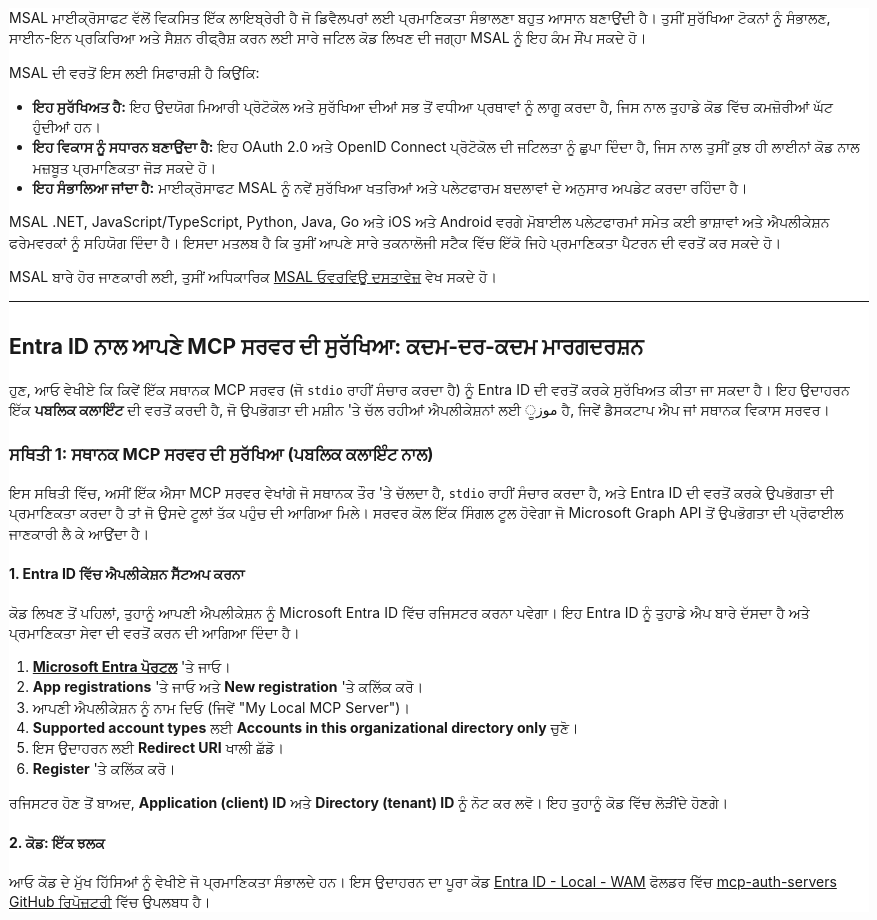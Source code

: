 MSAL ਮਾਈਕ੍ਰੋਸਾਫਟ ਵੱਲੋਂ ਵਿਕਸਿਤ ਇੱਕ ਲਾਇਬ੍ਰੇਰੀ ਹੈ ਜੋ ਡਿਵੈਲਪਰਾਂ ਲਈ ਪ੍ਰਮਾਣਿਕਤਾ ਸੰਭਾਲਣਾ ਬਹੁਤ ਆਸਾਨ ਬਣਾਉਂਦੀ ਹੈ। ਤੁਸੀਂ ਸੁਰੱਖਿਆ ਟੋਕਨਾਂ ਨੂੰ ਸੰਭਾਲਣ, ਸਾਈਨ-ਇਨ ਪ੍ਰਕਿਰਿਆ ਅਤੇ ਸੈਸ਼ਨ ਰੀਫ੍ਰੈਸ਼ ਕਰਨ ਲਈ ਸਾਰੇ ਜਟਿਲ ਕੋਡ ਲਿਖਣ ਦੀ ਜਗ੍ਹਾ MSAL ਨੂੰ ਇਹ ਕੰਮ ਸੌਂਪ ਸਕਦੇ ਹੋ।  

MSAL ਦੀ ਵਰਤੋਂ ਇਸ ਲਈ ਸਿਫਾਰਸ਼ੀ ਹੈ ਕਿਉਂਕਿ:  

- **ਇਹ ਸੁਰੱਖਿਅਤ ਹੈ:** ਇਹ ਉਦਯੋਗ ਮਿਆਰੀ ਪ੍ਰੋਟੋਕੋਲ ਅਤੇ ਸੁਰੱਖਿਆ ਦੀਆਂ ਸਭ ਤੋਂ ਵਧੀਆ ਪ੍ਰਥਾਵਾਂ ਨੂੰ ਲਾਗੂ ਕਰਦਾ ਹੈ, ਜਿਸ ਨਾਲ ਤੁਹਾਡੇ ਕੋਡ ਵਿੱਚ ਕਮਜ਼ੋਰੀਆਂ ਘੱਟ ਹੁੰਦੀਆਂ ਹਨ।  
- **ਇਹ ਵਿਕਾਸ ਨੂੰ ਸਧਾਰਨ ਬਣਾਉਂਦਾ ਹੈ:** ਇਹ OAuth 2.0 ਅਤੇ OpenID Connect ਪ੍ਰੋਟੋਕੋਲ ਦੀ ਜਟਿਲਤਾ ਨੂੰ ਛੁਪਾ ਦਿੰਦਾ ਹੈ, ਜਿਸ ਨਾਲ ਤੁਸੀਂ ਕੁਝ ਹੀ ਲਾਈਨਾਂ ਕੋਡ ਨਾਲ ਮਜ਼ਬੂਤ ਪ੍ਰਮਾਣਿਕਤਾ ਜੋੜ ਸਕਦੇ ਹੋ।  
- **ਇਹ ਸੰਭਾਲਿਆ ਜਾਂਦਾ ਹੈ:** ਮਾਈਕ੍ਰੋਸਾਫਟ MSAL ਨੂੰ ਨਵੇਂ ਸੁਰੱਖਿਆ ਖਤਰਿਆਂ ਅਤੇ ਪਲੇਟਫਾਰਮ ਬਦਲਾਵਾਂ ਦੇ ਅਨੁਸਾਰ ਅਪਡੇਟ ਕਰਦਾ ਰਹਿੰਦਾ ਹੈ।  

MSAL .NET, JavaScript/TypeScript, Python, Java, Go ਅਤੇ iOS ਅਤੇ Android ਵਰਗੇ ਮੋਬਾਈਲ ਪਲੇਟਫਾਰਮਾਂ ਸਮੇਤ ਕਈ ਭਾਸ਼ਾਵਾਂ ਅਤੇ ਐਪਲੀਕੇਸ਼ਨ ਫਰੇਮਵਰਕਾਂ ਨੂੰ ਸਹਿਯੋਗ ਦਿੰਦਾ ਹੈ। ਇਸਦਾ ਮਤਲਬ ਹੈ ਕਿ ਤੁਸੀਂ ਆਪਣੇ ਸਾਰੇ ਤਕਨਾਲੋਜੀ ਸਟੈਕ ਵਿੱਚ ਇੱਕੋ ਜਿਹੇ ਪ੍ਰਮਾਣਿਕਤਾ ਪੈਟਰਨ ਦੀ ਵਰਤੋਂ ਕਰ ਸਕਦੇ ਹੋ।  

MSAL ਬਾਰੇ ਹੋਰ ਜਾਣਕਾਰੀ ਲਈ, ਤੁਸੀਂ ਅਧਿਕਾਰਿਕ [MSAL ਓਵਰਵਿਊ ਦਸਤਾਵੇਜ਼](https://learn.microsoft.com/entra/identity-platform/msal-overview) ਵੇਖ ਸਕਦੇ ਹੋ।  

---  

## Entra ID ਨਾਲ ਆਪਣੇ MCP ਸਰਵਰ ਦੀ ਸੁਰੱਖਿਆ: ਕਦਮ-ਦਰ-ਕਦਮ ਮਾਰਗਦਰਸ਼ਨ  

ਹੁਣ, ਆਓ ਵੇਖੀਏ ਕਿ ਕਿਵੇਂ ਇੱਕ ਸਥਾਨਕ MCP ਸਰਵਰ (ਜੋ `stdio` ਰਾਹੀਂ ਸੰਚਾਰ ਕਰਦਾ ਹੈ) ਨੂੰ Entra ID ਦੀ ਵਰਤੋਂ ਕਰਕੇ ਸੁਰੱਖਿਅਤ ਕੀਤਾ ਜਾ ਸਕਦਾ ਹੈ। ਇਹ ਉਦਾਹਰਨ ਇੱਕ **ਪਬਲਿਕ ਕਲਾਇੰਟ** ਦੀ ਵਰਤੋਂ ਕਰਦੀ ਹੈ, ਜੋ ਉਪਭੋਗਤਾ ਦੀ ਮਸ਼ੀਨ 'ਤੇ ਚੱਲ ਰਹੀਆਂ ਐਪਲੀਕੇਸ਼ਨਾਂ ਲਈ موزੂ ਹੈ, ਜਿਵੇਂ ਡੈਸਕਟਾਪ ਐਪ ਜਾਂ ਸਥਾਨਕ ਵਿਕਾਸ ਸਰਵਰ।  

### ਸਥਿਤੀ 1: ਸਥਾਨਕ MCP ਸਰਵਰ ਦੀ ਸੁਰੱਖਿਆ (ਪਬਲਿਕ ਕਲਾਇੰਟ ਨਾਲ)  

ਇਸ ਸਥਿਤੀ ਵਿੱਚ, ਅਸੀਂ ਇੱਕ ਐਸਾ MCP ਸਰਵਰ ਵੇਖਾਂਗੇ ਜੋ ਸਥਾਨਕ ਤੌਰ 'ਤੇ ਚੱਲਦਾ ਹੈ, `stdio` ਰਾਹੀਂ ਸੰਚਾਰ ਕਰਦਾ ਹੈ, ਅਤੇ Entra ID ਦੀ ਵਰਤੋਂ ਕਰਕੇ ਉਪਭੋਗਤਾ ਦੀ ਪ੍ਰਮਾਣਿਕਤਾ ਕਰਦਾ ਹੈ ਤਾਂ ਜੋ ਉਸਦੇ ਟੂਲਾਂ ਤੱਕ ਪਹੁੰਚ ਦੀ ਆਗਿਆ ਮਿਲੇ। ਸਰਵਰ ਕੋਲ ਇੱਕ ਸਿੰਗਲ ਟੂਲ ਹੋਵੇਗਾ ਜੋ Microsoft Graph API ਤੋਂ ਉਪਭੋਗਤਾ ਦੀ ਪ੍ਰੋਫਾਈਲ ਜਾਣਕਾਰੀ ਲੈ ਕੇ ਆਉਂਦਾ ਹੈ।  

#### 1. Entra ID ਵਿੱਚ ਐਪਲੀਕੇਸ਼ਨ ਸੈੱਟਅਪ ਕਰਨਾ  

ਕੋਡ ਲਿਖਣ ਤੋਂ ਪਹਿਲਾਂ, ਤੁਹਾਨੂੰ ਆਪਣੀ ਐਪਲੀਕੇਸ਼ਨ ਨੂੰ Microsoft Entra ID ਵਿੱਚ ਰਜਿਸਟਰ ਕਰਨਾ ਪਵੇਗਾ। ਇਹ Entra ID ਨੂੰ ਤੁਹਾਡੇ ਐਪ ਬਾਰੇ ਦੱਸਦਾ ਹੈ ਅਤੇ ਪ੍ਰਮਾਣਿਕਤਾ ਸੇਵਾ ਦੀ ਵਰਤੋਂ ਕਰਨ ਦੀ ਆਗਿਆ ਦਿੰਦਾ ਹੈ।  

1. **[Microsoft Entra ਪੋਰਟਲ](https://entra.microsoft.com/)** 'ਤੇ ਜਾਓ।  
2. **App registrations** 'ਤੇ ਜਾਓ ਅਤੇ **New registration** 'ਤੇ ਕਲਿੱਕ ਕਰੋ।  
3. ਆਪਣੀ ਐਪਲੀਕੇਸ਼ਨ ਨੂੰ ਨਾਮ ਦਿਓ (ਜਿਵੇਂ "My Local MCP Server")।  
4. **Supported account types** ਲਈ **Accounts in this organizational directory only** ਚੁਣੋ।  
5. ਇਸ ਉਦਾਹਰਨ ਲਈ **Redirect URI** ਖਾਲੀ ਛੱਡੋ।  
6. **Register** 'ਤੇ ਕਲਿੱਕ ਕਰੋ।  

ਰਜਿਸਟਰ ਹੋਣ ਤੋਂ ਬਾਅਦ, **Application (client) ID** ਅਤੇ **Directory (tenant) ID** ਨੂੰ ਨੋਟ ਕਰ ਲਵੋ। ਇਹ ਤੁਹਾਨੂੰ ਕੋਡ ਵਿੱਚ ਲੋੜੀਂਦੇ ਹੋਣਗੇ।  

#### 2. ਕੋਡ: ਇੱਕ ਝਲਕ  

ਆਓ ਕੋਡ ਦੇ ਮੁੱਖ ਹਿੱਸਿਆਂ ਨੂੰ ਵੇਖੀਏ ਜੋ ਪ੍ਰਮਾਣਿਕਤਾ ਸੰਭਾਲਦੇ ਹਨ। ਇਸ ਉਦਾਹਰਨ ਦਾ ਪੂਰਾ ਕੋਡ [Entra ID - Local - WAM](https://github.com/Azure-Samples/mcp-auth-servers/tree/main/src/entra-id-local-wam) ਫੋਲਡਰ ਵਿੱਚ [mcp-auth-servers GitHub ਰਿਪੋਜ਼ਟਰੀ](https://github.com/Azure-Samples/mcp-auth-servers) ਵਿੱਚ ਉਪਲਬਧ ਹੈ।  

